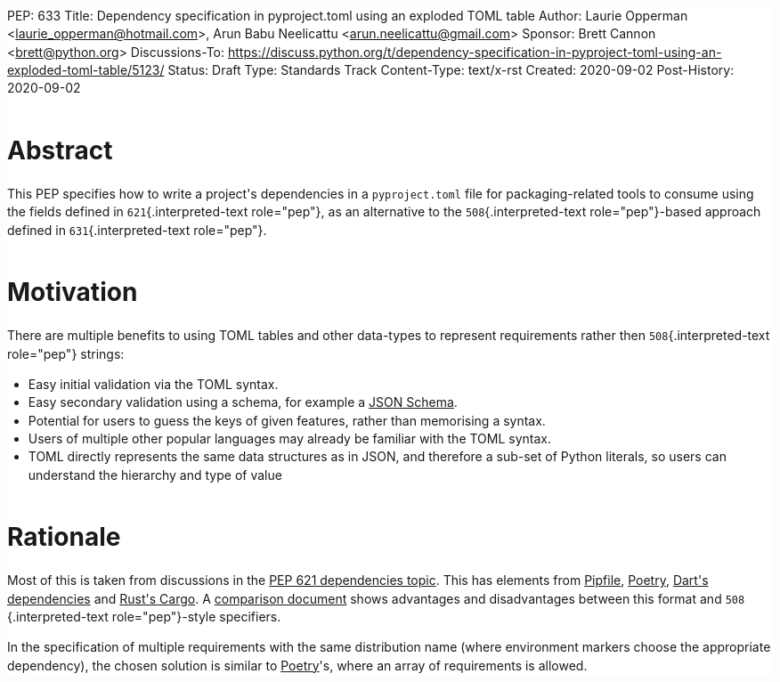 PEP: 633 Title: Dependency specification in pyproject.toml using an
exploded TOML table Author: Laurie Opperman
\<<laurie_opperman@hotmail.com>\>, Arun Babu Neelicattu
\<<arun.neelicattu@gmail.com>\> Sponsor: Brett Cannon
\<<brett@python.org>\> Discussions-To:
<https://discuss.python.org/t/dependency-specification-in-pyproject-toml-using-an-exploded-toml-table/5123/>
Status: Draft Type: Standards Track Content-Type: text/x-rst Created:
2020-09-02 Post-History: 2020-09-02

Abstract
========

This PEP specifies how to write a project\'s dependencies in a
`pyproject.toml` file for packaging-related tools to consume using the
fields defined in `621`{.interpreted-text role="pep"}, as an alternative
to the `508`{.interpreted-text role="pep"}-based approach defined in
`631`{.interpreted-text role="pep"}.

Motivation
==========

There are multiple benefits to using TOML tables and other data-types to
represent requirements rather then `508`{.interpreted-text role="pep"}
strings:

-   Easy initial validation via the TOML syntax.
-   Easy secondary validation using a schema, for example a [JSON
    Schema](#json-schema).
-   Potential for users to guess the keys of given features, rather than
    memorising a syntax.
-   Users of multiple other popular languages may already be familiar
    with the TOML syntax.
-   TOML directly represents the same data structures as in JSON, and
    therefore a sub-set of Python literals, so users can understand the
    hierarchy and type of value

Rationale
=========

Most of this is taken from discussions in the [PEP 621 dependencies
topic](https://discuss.python.org/t/pep-621-how-to-specify-dependencies/4599).
This has elements from [Pipfile](https://github.com/pypa/pipfile),
[Poetry](https://python-poetry.org/docs/dependency-specification/),
[Dart\'s dependencies](https://dart.dev/tools/pub/dependencies) and
[Rust\'s
Cargo](https://doc.rust-lang.org/cargo/reference/specifying-dependencies.html).
A [comparison
document](https://github.com/uranusjr/packaging-metadata-comparisons/blob/master/topics/dependency-entries.md)
shows advantages and disadvantages between this format and
`508`{.interpreted-text role="pep"}-style specifiers.

In the specification of multiple requirements with the same distribution
name (where environment markers choose the appropriate dependency), the
chosen solution is similar to
[Poetry](https://python-poetry.org/docs/dependency-specification/)\'s,
where an array of requirements is allowed.
